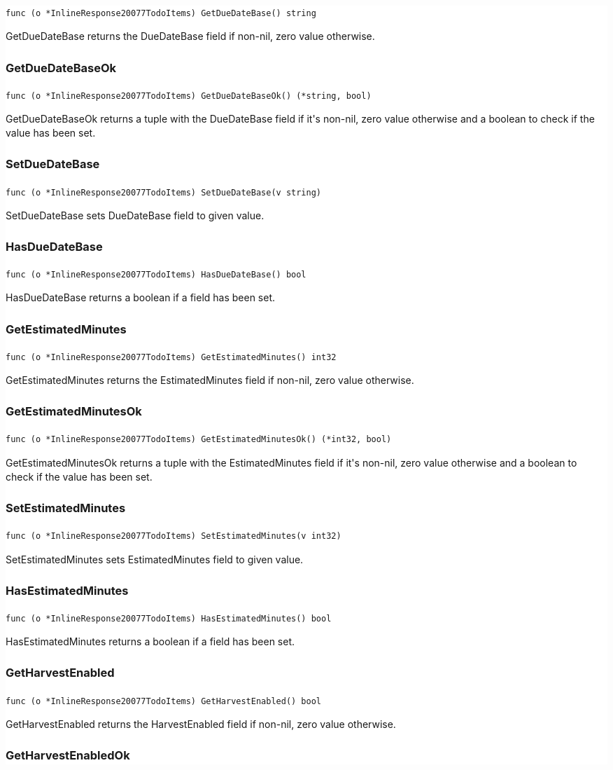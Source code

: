 `func (o *InlineResponse20077TodoItems) GetDueDateBase() string`

GetDueDateBase returns the DueDateBase field if non-nil, zero value otherwise.

### GetDueDateBaseOk

`func (o *InlineResponse20077TodoItems) GetDueDateBaseOk() (*string, bool)`

GetDueDateBaseOk returns a tuple with the DueDateBase field if it's non-nil, zero value otherwise
and a boolean to check if the value has been set.

### SetDueDateBase

`func (o *InlineResponse20077TodoItems) SetDueDateBase(v string)`

SetDueDateBase sets DueDateBase field to given value.

### HasDueDateBase

`func (o *InlineResponse20077TodoItems) HasDueDateBase() bool`

HasDueDateBase returns a boolean if a field has been set.

### GetEstimatedMinutes

`func (o *InlineResponse20077TodoItems) GetEstimatedMinutes() int32`

GetEstimatedMinutes returns the EstimatedMinutes field if non-nil, zero value otherwise.

### GetEstimatedMinutesOk

`func (o *InlineResponse20077TodoItems) GetEstimatedMinutesOk() (*int32, bool)`

GetEstimatedMinutesOk returns a tuple with the EstimatedMinutes field if it's non-nil, zero value otherwise
and a boolean to check if the value has been set.

### SetEstimatedMinutes

`func (o *InlineResponse20077TodoItems) SetEstimatedMinutes(v int32)`

SetEstimatedMinutes sets EstimatedMinutes field to given value.

### HasEstimatedMinutes

`func (o *InlineResponse20077TodoItems) HasEstimatedMinutes() bool`

HasEstimatedMinutes returns a boolean if a field has been set.

### GetHarvestEnabled

`func (o *InlineResponse20077TodoItems) GetHarvestEnabled() bool`

GetHarvestEnabled returns the HarvestEnabled field if non-nil, zero value otherwise.

### GetHarvestEnabledOk
